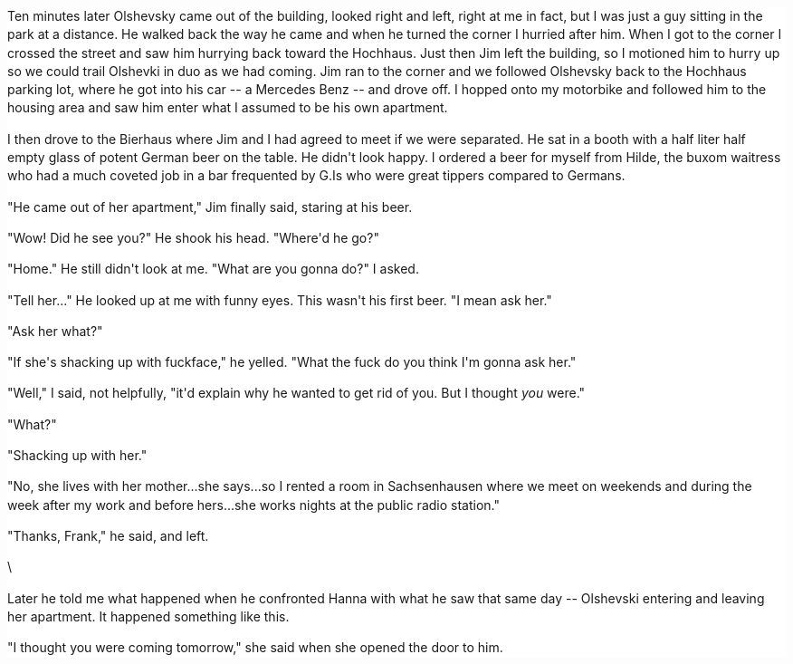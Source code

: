 Ten minutes later Olshevsky came out of the building, looked right
and left, right at me in fact, but I was just a guy sitting in the
park at a distance. He walked back the way he came and when he
turned the corner I hurried after him. When I got to the corner I
crossed the street and saw him hurrying back toward the Hochhaus.
Just then Jim left the building, so I motioned him to hurry up so
we could trail Olshevki in duo as we had coming. Jim ran to the
corner and we followed Olshevsky back to the Hochhaus parking lot,
where he got into his car -- a Mercedes Benz -- and drove off. I
hopped onto my motorbike and followed him to the housing area and
saw him enter what I assumed to be his own apartment.

I then drove to the Bierhaus where Jim and I had agreed to meet if
we were separated. He sat in a booth with a half liter half empty
glass of potent German beer on the table. He didn\'t look happy. I
ordered a beer for myself from Hilde, the buxom waitress who had a
much coveted job in a bar frequented by G.Is who were great
tippers compared to Germans.

"He came out of her apartment," Jim finally said, staring at his
beer.

"Wow! Did he see you?" He shook his head. "Where\'d he go?"

"Home." He still didn\'t look at me. "What are you gonna do?" I
asked.

"Tell her\..." He looked up at me with funny eyes. This wasn\'t
his first beer. "I mean ask her."

"Ask her what?"

"If she\'s shacking up with fuckface," he yelled. "What the fuck
do you think I\'m gonna ask her."

"Well," I said, not helpfully, "it\'d explain why he wanted to get
rid of you. But I thought *you* were."

"What?"

"Shacking up with her."

"No, she lives with her mother\...she says\...so I rented a room
in Sachsenhausen where we meet on weekends and during the week
after my work and before hers\...she works nights at the public
radio station."

"Thanks, Frank," he said, and left.

\

Later he told me what happened when he confronted Hanna with what
he saw that same day -- Olshevski entering and leaving her
apartment. It happened something like this.

"I thought you were coming tomorrow," she said when she opened the
door to him.
